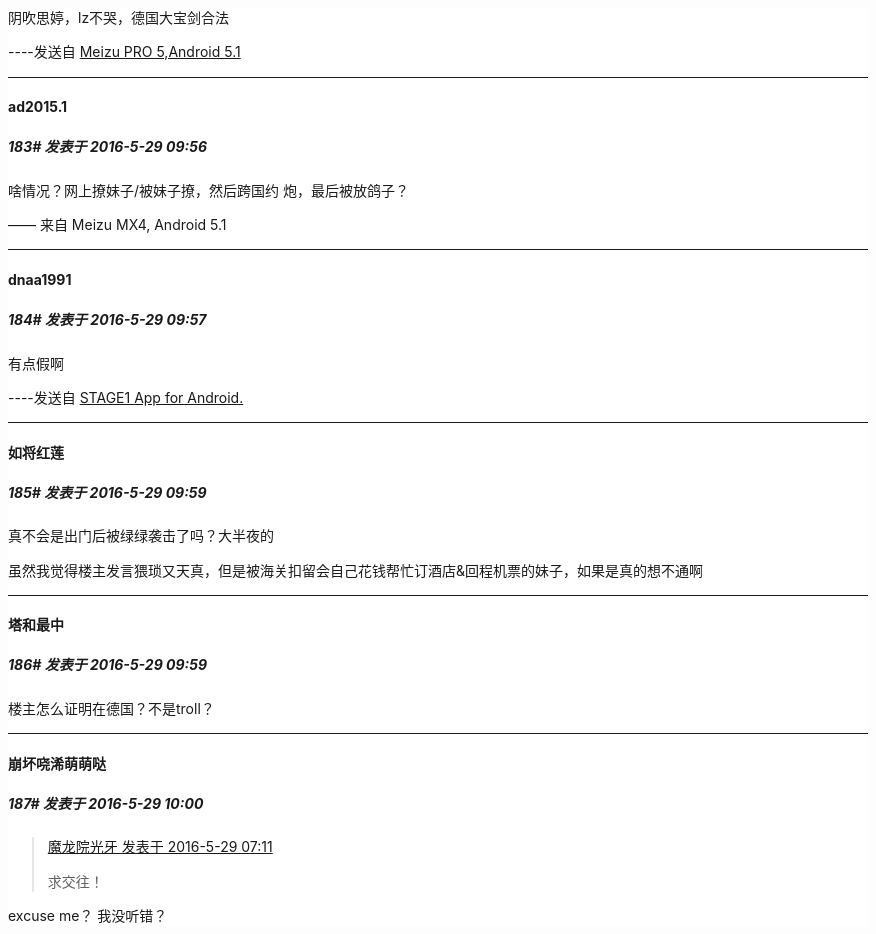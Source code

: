 
阴吹思婷，lz不哭，德国大宝剑合法


----发送自 [Meizu PRO 5,Android 5.1](http://stage1.5j4m.com/?1.19)


*****

####  ad2015.1  
##### 183#       发表于 2016-5-29 09:56


啥情况？网上撩妹子/被妹子撩，然后跨国约 炮，最后被放鸽子？

—— 来自 Meizu MX4, Android 5.1


*****

####  dnaa1991  
##### 184#       发表于 2016-5-29 09:57


有点假啊


----发送自 [STAGE1 App for Android.](http://stage1.5j4m.com/?1.19)


*****

####  如将红莲  
##### 185#       发表于 2016-5-29 09:59


真不会是出门后被绿绿袭击了吗？大半夜的

虽然我觉得楼主发言猥琐又天真，但是被海关扣留会自己花钱帮忙订酒店&amp;回程机票的妹子，如果是真的想不通啊


*****

####  塔和最中  
##### 186#       发表于 2016-5-29 09:59


楼主怎么证明在德国？不是troll？


*****

####  崩坏哓浠萌萌哒  
##### 187#       发表于 2016-5-29 10:00


<blockquote><a href="httphttps://bbs.saraba1st.com/2b/forum.php?mod=redirect&amp;goto=findpost&amp;pid=32557919&amp;ptid=1280921" target="_blank">魔龙院光牙 发表于 2016-5-29 07:11</a>

求交往！</blockquote>
excuse me？ 我没听错？
